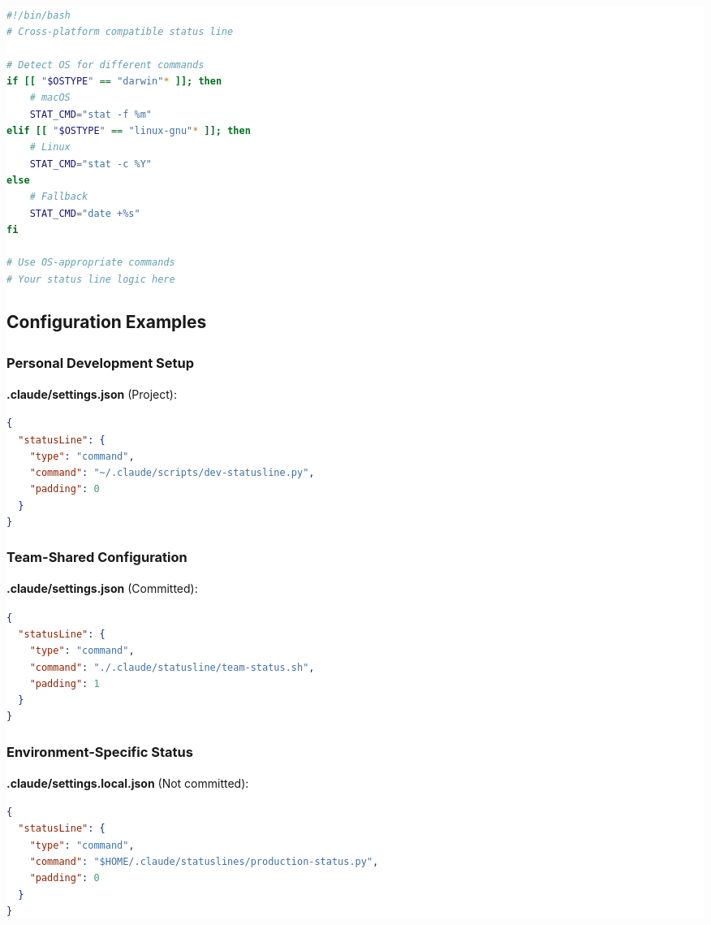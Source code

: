 ```bash
#!/bin/bash
# Cross-platform compatible status line

# Detect OS for different commands
if [[ "$OSTYPE" == "darwin"* ]]; then
    # macOS
    STAT_CMD="stat -f %m"
elif [[ "$OSTYPE" == "linux-gnu"* ]]; then
    # Linux
    STAT_CMD="stat -c %Y"
else
    # Fallback
    STAT_CMD="date +%s"
fi

# Use OS-appropriate commands
# Your status line logic here
```

## Configuration Examples

### Personal Development Setup

**.claude/settings.json** (Project):
```json
{
  "statusLine": {
    "type": "command",
    "command": "~/.claude/scripts/dev-statusline.py",
    "padding": 0
  }
}
```

### Team-Shared Configuration

**.claude/settings.json** (Committed):
```json
{
  "statusLine": {
    "type": "command",
    "command": "./.claude/statusline/team-status.sh",
    "padding": 1
  }
}
```

### Environment-Specific Status

**.claude/settings.local.json** (Not committed):
```json
{
  "statusLine": {
    "type": "command", 
    "command": "$HOME/.claude/statuslines/production-status.py",
    "padding": 0
  }
}
```
